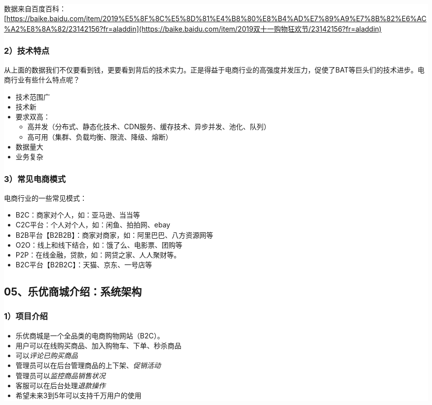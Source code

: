

数据来自百度百科： [https://baike.baidu.com/item/2019%E5%8F%8C%E5%8D%81%E4%B8%80%E8%B4%AD%E7%89%A9%E7%8B%82%E6%AC%A2%E8%8A%82/23142156?fr=aladdin](https://baike.baidu.com/item/2019双十一购物狂欢节/23142156?fr=aladdin)





### 2）技术特点

从上面的数据我们不仅要看到钱，更要看到背后的技术实力。正是得益于电商行业的高强度并发压力，促使了BAT等巨头们的技术进步。电商行业有些什么特点呢？

- 技术范围广
- 技术新
- 要求双高：
  - 高并发（分布式、静态化技术、CDN服务、缓存技术、异步并发、池化、队列）
  - 高可用（集群、负载均衡、限流、降级、熔断）
- 数据量大
- 业务复杂





### 3）常见电商模式

电商行业的一些常见模式：

- B2C：商家对个人，如：亚马逊、当当等
- C2C平台：个人对个人，如：闲鱼、拍拍网、ebay
- B2B平台【B2B2B】：商家对商家，如：阿里巴巴、八方资源网等
- O2O：线上和线下结合，如：饿了么、电影票、团购等
- P2P：在线金融，贷款，如：网贷之家、人人聚财等。
- B2C平台【B2B2C】：天猫、京东、一号店等





















## 05、乐优商城介绍：系统架构



### 1）项目介绍

- 乐优商城是一个全品类的电商购物网站（B2C）。
- 用户可以在线购买商品、加入购物车、下单、秒杀商品
- 可以*评论已购买商品*
- 管理员可以在后台管理商品的上下架、*促销活动*
- 管理员可以*监控商品销售状况*
- 客服可以在后台处理*退款操作*
- 希望未来3到5年可以支持千万用户的使用
